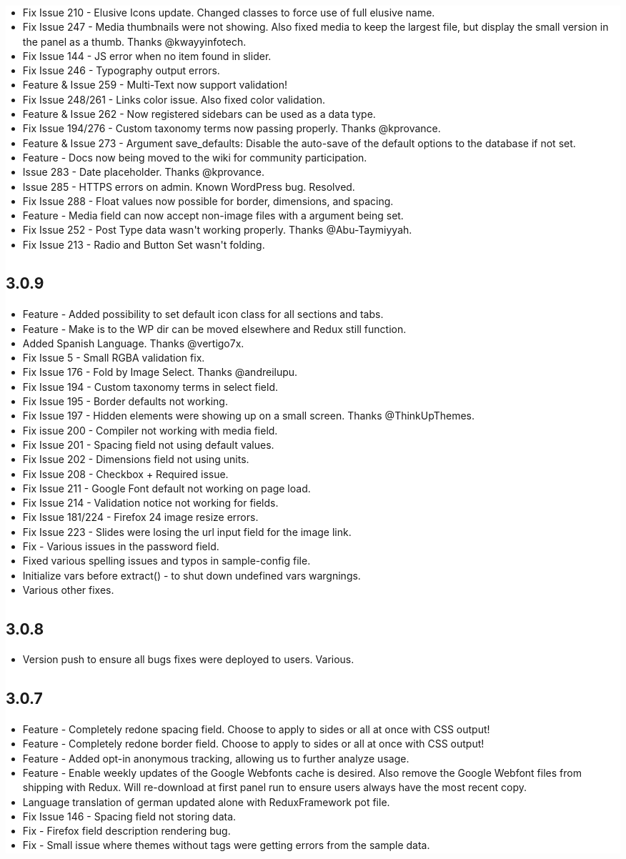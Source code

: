 * Fix Issue 210 - Elusive Icons update. Changed classes to force use of full elusive name.
* Fix Issue 247 - Media thumbnails were not showing. Also fixed media to keep the largest file, but display the small
                  version in the panel as a thumb. Thanks @kwayyinfotech.
* Fix Issue 144 - JS error when no item found in slider.
* Fix Issue 246 - Typography output errors.
* Feature & Issue 259 - Multi-Text now support validation!
* Fix Issue 248/261 - Links color issue. Also fixed color validation.
* Feature & Issue 262 - Now registered sidebars can be used as a data type.
* Fix Issue 194/276 - Custom taxonomy terms now passing properly. Thanks @kprovance.
* Feature & Issue 273 - Argument save_defaults: Disable the auto-save of the default options to the database if not set.
* Feature - Docs now being moved to the wiki for community participation.
* Issue 283 - Date placeholder. Thanks @kprovance.
* Issue 285 - HTTPS errors on admin. Known WordPress bug. Resolved.
* Fix Issue 288 - Float values now possible for border, dimensions, and spacing.
* Feature - Media field can now accept non-image files with a argument being set.
* Fix Issue 252 - Post Type data wasn't working properly. Thanks @Abu-Taymiyyah.
* Fix Issue 213 - Radio and Button Set wasn't folding.

## 3.0.9 
* Feature - Added possibility to set default icon class for all sections and tabs.
* Feature - Make is to the WP dir can be moved elsewhere and Redux still function.
* Added Spanish Language. Thanks @vertigo7x.
* Fix Issue 5 - Small RGBA validation fix.
* Fix Issue 176 - Fold by Image Select. Thanks @andreilupu.
* Fix Issue 194 - Custom taxonomy terms in select field.
* Fix Issue 195 - Border defaults not working.
* Fix Issue 197 - Hidden elements were showing up on a small screen. Thanks @ThinkUpThemes.
* Fix issue 200 - Compiler not working with media field.
* Fix Issue 201 - Spacing field not using default values.
* Fix Issue 202 - Dimensions field not using units.
* Fix Issue 208 - Checkbox + Required issue.
* Fix Issue 211 - Google Font default not working on page load.
* Fix Issue 214 - Validation notice not working for fields.
* Fix Issue 181/224 - Firefox 24 image resize errors.
* Fix Issue 223 - Slides were losing the url input field for the image link.
* Fix - Various issues in the password field.
* Fixed various spelling issues and typos in sample-config file.
* Initialize vars before extract() - to shut down undefined vars wargnings.
* Various other fixes.

## 3.0.8 
* Version push to ensure all bugs fixes were deployed to users. Various.

## 3.0.7 
* Feature - Completely redone spacing field. Choose to apply to sides or all at once with CSS output!
* Feature - Completely redone border field. Choose to apply to sides or all at once with CSS output!
* Feature - Added opt-in anonymous tracking, allowing us to further analyze usage.
* Feature - Enable weekly updates of the Google Webfonts cache is desired. Also remove the Google Webfont files from
            shipping with Redux. Will re-download at first panel run to ensure users always have the most recent copy.
* Language translation of german updated alone with ReduxFramework pot file.
* Fix Issue 146 - Spacing field not storing data.
* Fix - Firefox field description rendering bug.
* Fix - Small issue where themes without tags were getting errors from the sample data.
